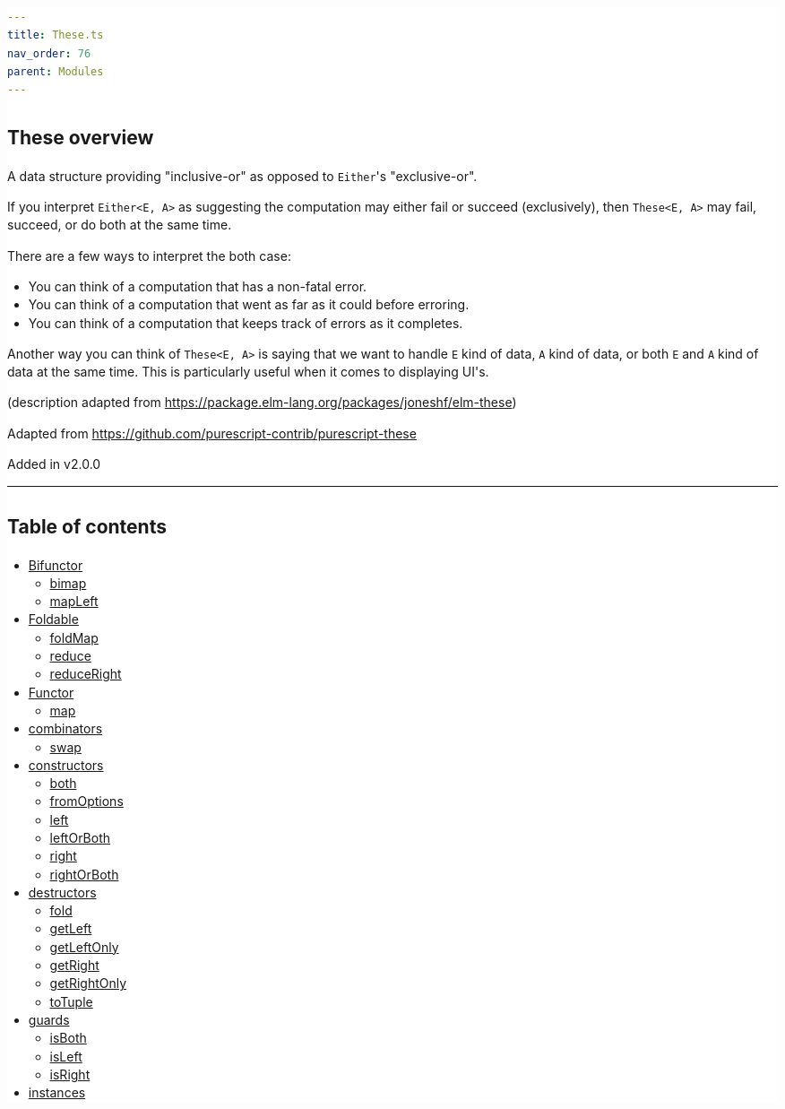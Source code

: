 ```yaml
---
title: These.ts
nav_order: 76
parent: Modules
---
```


## These overview

A data structure providing "inclusive-or" as opposed to `Either`'s "exclusive-or".

If you interpret `Either<E, A>` as suggesting the computation may either fail or succeed (exclusively), then
`These<E, A>` may fail, succeed, or do both at the same time.

There are a few ways to interpret the both case:

- You can think of a computation that has a non-fatal error.
- You can think of a computation that went as far as it could before erroring.
- You can think of a computation that keeps track of errors as it completes.

Another way you can think of `These<E, A>` is saying that we want to handle `E` kind of data, `A` kind of data, or
both `E` and `A` kind of data at the same time. This is particularly useful when it comes to displaying UI's.

(description adapted from https://package.elm-lang.org/packages/joneshf/elm-these)

Adapted from https://github.com/purescript-contrib/purescript-these

Added in v2.0.0

---

<h2 class="text-delta">Table of contents</h2>

- [Bifunctor](#bifunctor)
  - [bimap](#bimap)
  - [mapLeft](#mapleft)
- [Foldable](#foldable)
  - [foldMap](#foldmap)
  - [reduce](#reduce)
  - [reduceRight](#reduceright)
- [Functor](#functor)
  - [map](#map)
- [combinators](#combinators)
  - [swap](#swap)
- [constructors](#constructors)
  - [both](#both)
  - [fromOptions](#fromoptions)
  - [left](#left)
  - [leftOrBoth](#leftorboth)
  - [right](#right)
  - [rightOrBoth](#rightorboth)
- [destructors](#destructors)
  - [fold](#fold)
  - [getLeft](#getleft)
  - [getLeftOnly](#getleftonly)
  - [getRight](#getright)
  - [getRightOnly](#getrightonly)
  - [toTuple](#totuple)
- [guards](#guards)
  - [isBoth](#isboth)
  - [isLeft](#isleft)
  - [isRight](#isright)
- [instances](#instances)